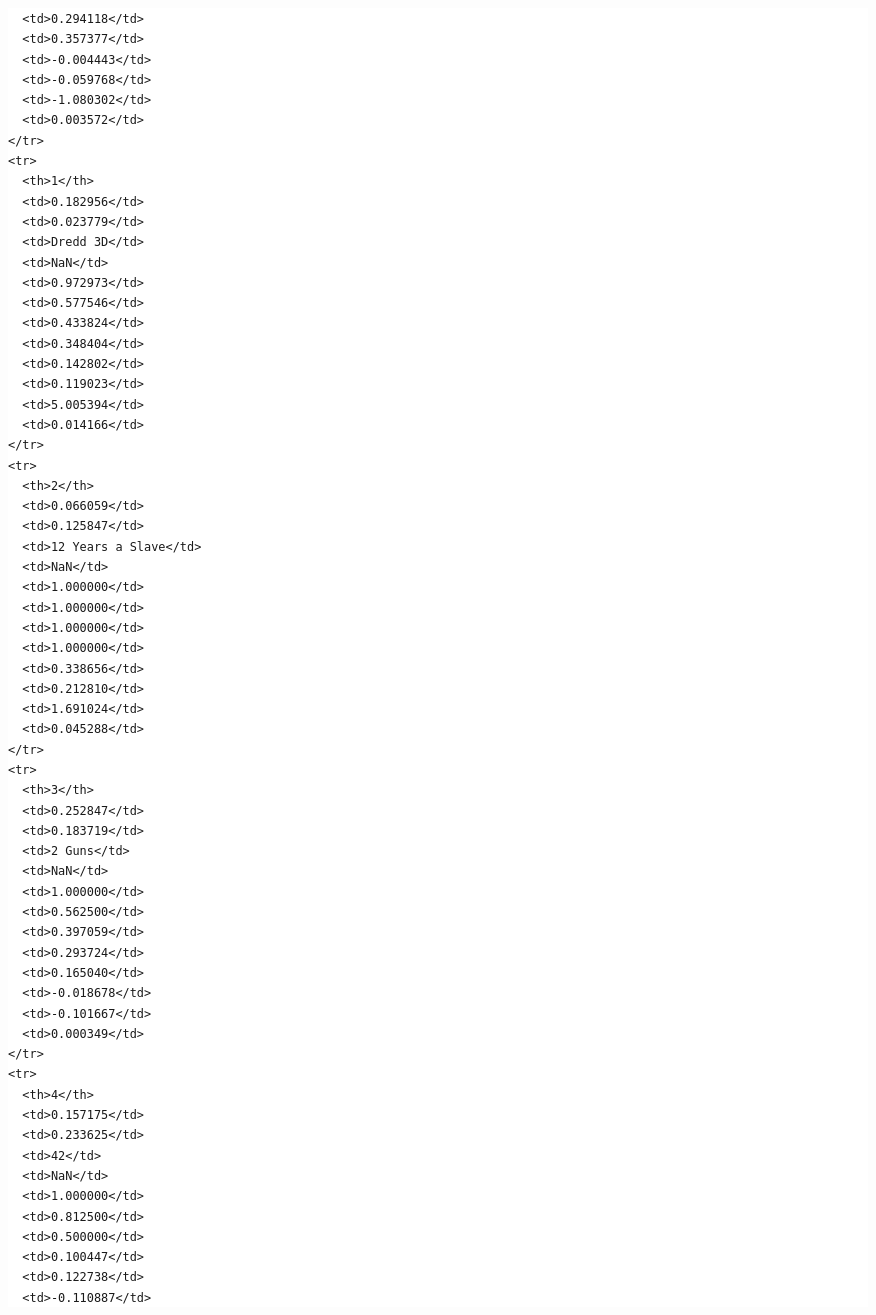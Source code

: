       <td>0.294118</td>
      <td>0.357377</td>
      <td>-0.004443</td>
      <td>-0.059768</td>
      <td>-1.080302</td>
      <td>0.003572</td>
    </tr>
    <tr>
      <th>1</th>
      <td>0.182956</td>
      <td>0.023779</td>
      <td>Dredd 3D</td>
      <td>NaN</td>
      <td>0.972973</td>
      <td>0.577546</td>
      <td>0.433824</td>
      <td>0.348404</td>
      <td>0.142802</td>
      <td>0.119023</td>
      <td>5.005394</td>
      <td>0.014166</td>
    </tr>
    <tr>
      <th>2</th>
      <td>0.066059</td>
      <td>0.125847</td>
      <td>12 Years a Slave</td>
      <td>NaN</td>
      <td>1.000000</td>
      <td>1.000000</td>
      <td>1.000000</td>
      <td>1.000000</td>
      <td>0.338656</td>
      <td>0.212810</td>
      <td>1.691024</td>
      <td>0.045288</td>
    </tr>
    <tr>
      <th>3</th>
      <td>0.252847</td>
      <td>0.183719</td>
      <td>2 Guns</td>
      <td>NaN</td>
      <td>1.000000</td>
      <td>0.562500</td>
      <td>0.397059</td>
      <td>0.293724</td>
      <td>0.165040</td>
      <td>-0.018678</td>
      <td>-0.101667</td>
      <td>0.000349</td>
    </tr>
    <tr>
      <th>4</th>
      <td>0.157175</td>
      <td>0.233625</td>
      <td>42</td>
      <td>NaN</td>
      <td>1.000000</td>
      <td>0.812500</td>
      <td>0.500000</td>
      <td>0.100447</td>
      <td>0.122738</td>
      <td>-0.110887</td>